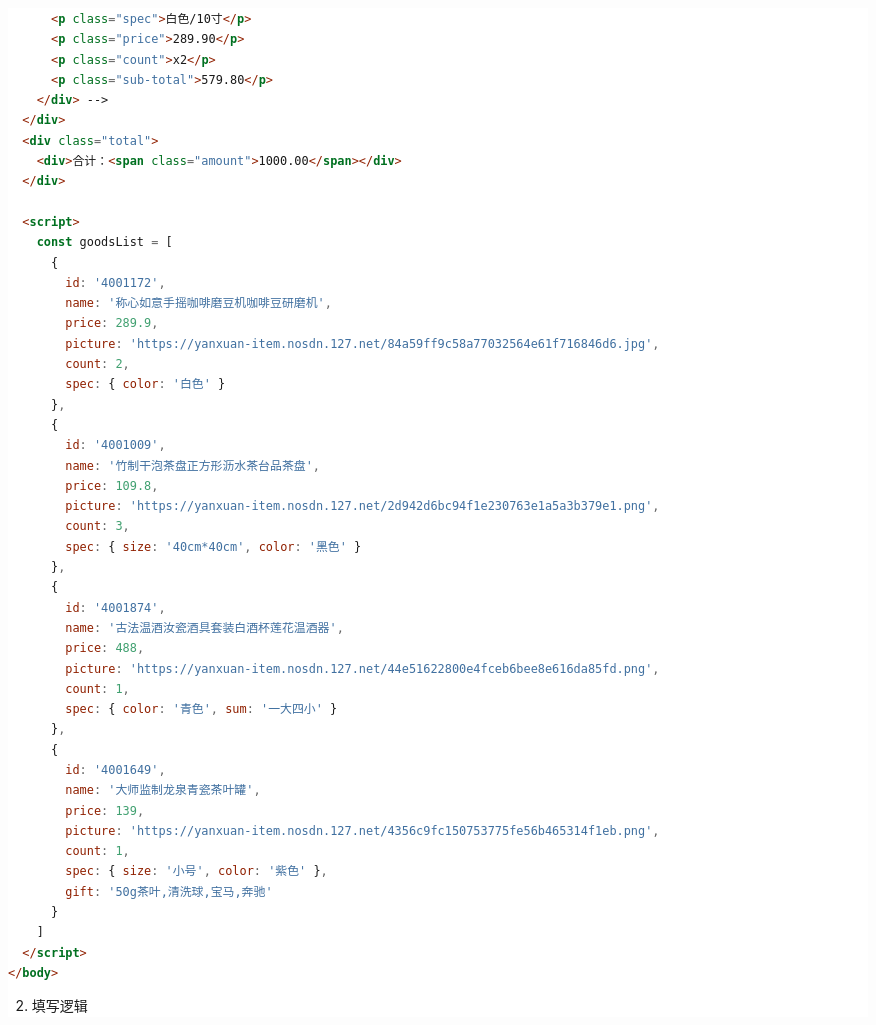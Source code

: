 ```html
      <p class="spec">白色/10寸</p>
      <p class="price">289.90</p>
      <p class="count">x2</p>
      <p class="sub-total">579.80</p>
    </div> -->
  </div>
  <div class="total">
    <div>合计：<span class="amount">1000.00</span></div>
  </div>
  
  <script>
    const goodsList = [
      {
        id: '4001172',
        name: '称心如意手摇咖啡磨豆机咖啡豆研磨机',
        price: 289.9,
        picture: 'https://yanxuan-item.nosdn.127.net/84a59ff9c58a77032564e61f716846d6.jpg',
        count: 2,
        spec: { color: '白色' }
      },
      {
        id: '4001009',
        name: '竹制干泡茶盘正方形沥水茶台品茶盘',
        price: 109.8,
        picture: 'https://yanxuan-item.nosdn.127.net/2d942d6bc94f1e230763e1a5a3b379e1.png',
        count: 3,
        spec: { size: '40cm*40cm', color: '黑色' }
      },
      {
        id: '4001874',
        name: '古法温酒汝瓷酒具套装白酒杯莲花温酒器',
        price: 488,
        picture: 'https://yanxuan-item.nosdn.127.net/44e51622800e4fceb6bee8e616da85fd.png',
        count: 1,
        spec: { color: '青色', sum: '一大四小' }
      },
      {
        id: '4001649',
        name: '大师监制龙泉青瓷茶叶罐',
        price: 139,
        picture: 'https://yanxuan-item.nosdn.127.net/4356c9fc150753775fe56b465314f1eb.png',
        count: 1,
        spec: { size: '小号', color: '紫色' },
        gift: '50g茶叶,清洗球,宝马,奔驰'
      }
    ]
  </script>
</body>
```

2. 填写逻辑
